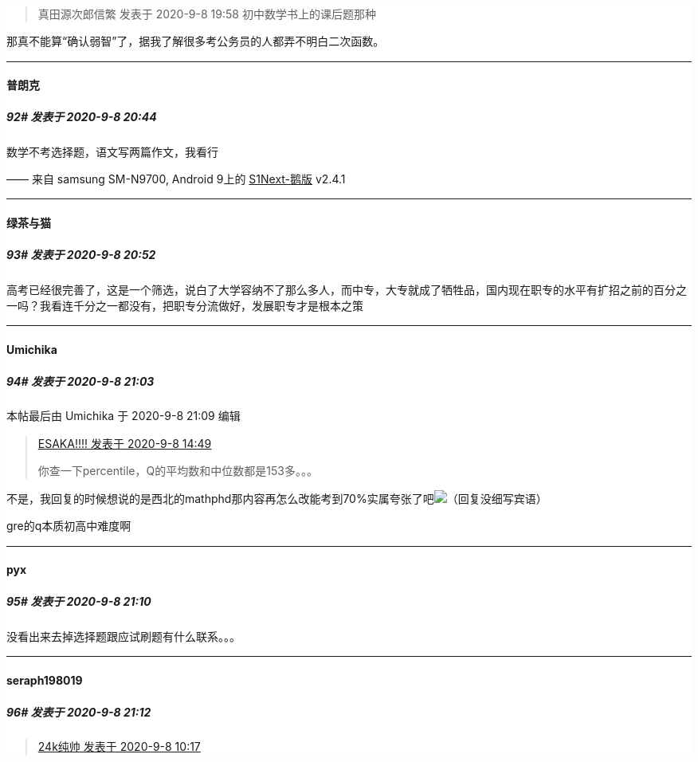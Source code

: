 
<blockquote>真田源次郎信繁 发表于 2020-9-8 19:58
初中数学书上的课后题那种</blockquote>
那真不能算“确认弱智”了，据我了解很多考公务员的人都弄不明白二次函数。


-----

####  普朗克  
##### 92#       发表于 2020-9-8 20:44


数学不考选择题，语文写两篇作文，我看行

—— 来自 samsung SM-N9700, Android 9上的 [S1Next-鹅版](https://github.com/ykrank/S1-Next/releases) v2.4.1


-----

####  绿茶与猫  
##### 93#       发表于 2020-9-8 20:52


高考已经很完善了，这是一个筛选，说白了大学容纳不了那么多人，而中专，大专就成了牺牲品，国内现在职专的水平有扩招之前的百分之一吗？我看连千分之一都没有，把职专分流做好，发展职专才是根本之策


-----

####  Umichika  
##### 94#       发表于 2020-9-8 21:03


 本帖最后由 Umichika 于 2020-9-8 21:09 编辑 
<blockquote><a href="httphttps://bbs.saraba1st.com/2b/forum.php?mod=redirect&amp;goto=findpost&amp;pid=48675575&amp;ptid=1958750" target="_blank">ESAKA!!!! 发表于 2020-9-8 14:49</a>

你查一下percentile，Q的平均数和中位数都是153多。。。</blockquote>
不是，我回复的时候想说的是西北的mathphd那内容再怎么改能考到70%实属夸张了吧<img src="https://static.saraba1st.com/image/smiley/face2017/020.png" referrerpolicy="no-referrer">（回复没细写宾语）

gre的q本质初高中难度啊


-----

####  pyx  
##### 95#       发表于 2020-9-8 21:10


没看出来去掉选择题跟应试刷题有什么联系。。。


-----

####  seraph198019  
##### 96#       发表于 2020-9-8 21:12


<blockquote><a href="httphttps://bbs.saraba1st.com/2b/forum.php?mod=redirect&amp;goto=findpost&amp;pid=48672413&amp;ptid=1958750" target="_blank">24k纯帅 发表于 2020-9-8 10:17</a>
